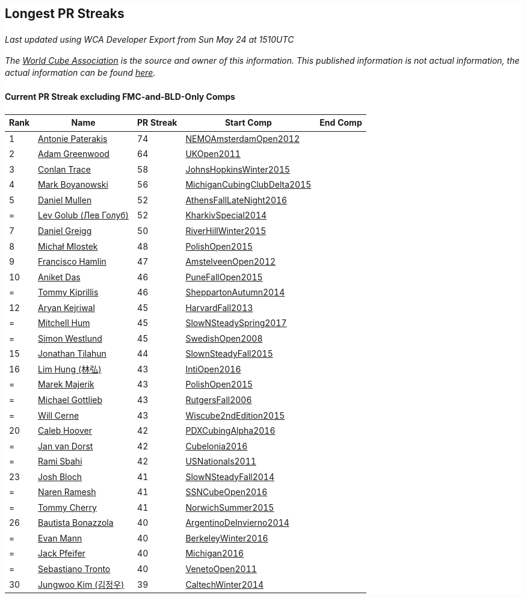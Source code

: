 ## Longest PR Streaks

*Last updated using WCA Developer Export from Sun May 24 at 1510UTC*

*The [World Cube Association](https://www.worldcubeassociation.org) is the source and owner of this information. This published information is not actual information, the actual information can be found [here](https://www.worldcubeassociation.org/results).*

#### Current PR Streak excluding FMC-and-BLD-Only Comps

|Rank|Name|PR Streak|Start Comp|End Comp|  
|--|--|--|--|--|  
|1|[Antonie Paterakis](https://www.worldcubeassociation.org/persons/2012PATE01)|74|[NEMOAmsterdamOpen2012](https://www.worldcubeassociation.org/competitions/NEMOAmsterdamOpen2012)||  
|2|[Adam Greenwood](https://www.worldcubeassociation.org/persons/2011GREE03)|64|[UKOpen2011](https://www.worldcubeassociation.org/competitions/UKOpen2011)||  
|3|[Conlan Trace](https://www.worldcubeassociation.org/persons/2015TRAC01)|58|[JohnsHopkinsWinter2015](https://www.worldcubeassociation.org/competitions/JohnsHopkinsWinter2015)||  
|4|[Mark Boyanowski](https://www.worldcubeassociation.org/persons/2014BOYA01)|56|[MichiganCubingClubDelta2015](https://www.worldcubeassociation.org/competitions/MichiganCubingClubDelta2015)||  
|5|[Daniel Mullen](https://www.worldcubeassociation.org/persons/2016MULL04)|52|[AthensFallLateNight2016](https://www.worldcubeassociation.org/competitions/AthensFallLateNight2016)||  
|=|[Lev Golub (Лев Голуб)](https://www.worldcubeassociation.org/persons/2014HOLU01)|52|[KharkivSpecial2014](https://www.worldcubeassociation.org/competitions/KharkivSpecial2014)||  
|7|[Daniel Greigg](https://www.worldcubeassociation.org/persons/2015GREI01)|50|[RiverHillWinter2015](https://www.worldcubeassociation.org/competitions/RiverHillWinter2015)||  
|8|[Michał Mlostek](https://www.worldcubeassociation.org/persons/2015MLOS01)|48|[PolishOpen2015](https://www.worldcubeassociation.org/competitions/PolishOpen2015)||  
|9|[Francisco Hamlin](https://www.worldcubeassociation.org/persons/2012HAML01)|47|[AmstelveenOpen2012](https://www.worldcubeassociation.org/competitions/AmstelveenOpen2012)||  
|10|[Aniket Das](https://www.worldcubeassociation.org/persons/2015DASA02)|46|[PuneFallOpen2015](https://www.worldcubeassociation.org/competitions/PuneFallOpen2015)||  
|=|[Tommy Kiprillis](https://www.worldcubeassociation.org/persons/2014KIPR01)|46|[SheppartonAutumn2014](https://www.worldcubeassociation.org/competitions/SheppartonAutumn2014)||  
|12|[Aryan Kejriwal](https://www.worldcubeassociation.org/persons/2013KEJR01)|45|[HarvardFall2013](https://www.worldcubeassociation.org/competitions/HarvardFall2013)||  
|=|[Mitchell Hum](https://www.worldcubeassociation.org/persons/2017HUMM01)|45|[SlowNSteadySpring2017](https://www.worldcubeassociation.org/competitions/SlowNSteadySpring2017)||  
|=|[Simon Westlund](https://www.worldcubeassociation.org/persons/2008WEST02)|45|[SwedishOpen2008](https://www.worldcubeassociation.org/competitions/SwedishOpen2008)||  
|15|[Jonathan Tilahun](https://www.worldcubeassociation.org/persons/2014TILA01)|44|[SlownSteadyFall2015](https://www.worldcubeassociation.org/competitions/SlownSteadyFall2015)||  
|16|[Lim Hung (林弘)](https://www.worldcubeassociation.org/persons/2016HUNG08)|43|[IntiOpen2016](https://www.worldcubeassociation.org/competitions/IntiOpen2016)||  
|=|[Marek Majerik](https://www.worldcubeassociation.org/persons/2015MAJE01)|43|[PolishOpen2015](https://www.worldcubeassociation.org/competitions/PolishOpen2015)||  
|=|[Michael Gottlieb](https://www.worldcubeassociation.org/persons/2006GOTT01)|43|[RutgersFall2006](https://www.worldcubeassociation.org/competitions/RutgersFall2006)||  
|=|[Will Cerne](https://www.worldcubeassociation.org/persons/2015CERN01)|43|[Wiscube2ndEdition2015](https://www.worldcubeassociation.org/competitions/Wiscube2ndEdition2015)||  
|20|[Caleb Hoover](https://www.worldcubeassociation.org/persons/2016HOOV01)|42|[PDXCubingAlpha2016](https://www.worldcubeassociation.org/competitions/PDXCubingAlpha2016)||  
|=|[Jan van Dorst](https://www.worldcubeassociation.org/persons/2016DORS01)|42|[Cubelonia2016](https://www.worldcubeassociation.org/competitions/Cubelonia2016)||  
|=|[Rami Sbahi](https://www.worldcubeassociation.org/persons/2011SBAH01)|42|[USNationals2011](https://www.worldcubeassociation.org/competitions/USNationals2011)||  
|23|[Josh Bloch](https://www.worldcubeassociation.org/persons/2014BLOC01)|41|[SlowNSteadyFall2014](https://www.worldcubeassociation.org/competitions/SlowNSteadyFall2014)||  
|=|[Naren Ramesh](https://www.worldcubeassociation.org/persons/2015RAME02)|41|[SSNCubeOpen2016](https://www.worldcubeassociation.org/competitions/SSNCubeOpen2016)||  
|=|[Tommy Cherry](https://www.worldcubeassociation.org/persons/2015CHER07)|41|[NorwichSummer2015](https://www.worldcubeassociation.org/competitions/NorwichSummer2015)||  
|26|[Bautista Bonazzola](https://www.worldcubeassociation.org/persons/2014BONA02)|40|[ArgentinoDeInvierno2014](https://www.worldcubeassociation.org/competitions/ArgentinoDeInvierno2014)||  
|=|[Evan Mann](https://www.worldcubeassociation.org/persons/2016MANN01)|40|[BerkeleyWinter2016](https://www.worldcubeassociation.org/competitions/BerkeleyWinter2016)||  
|=|[Jack Pfeifer](https://www.worldcubeassociation.org/persons/2016PFEI01)|40|[Michigan2016](https://www.worldcubeassociation.org/competitions/Michigan2016)||  
|=|[Sebastiano Tronto](https://www.worldcubeassociation.org/persons/2011TRON02)|40|[VenetoOpen2011](https://www.worldcubeassociation.org/competitions/VenetoOpen2011)||  
|30|[Jungwoo Kim (김정우)](https://www.worldcubeassociation.org/persons/2014KIMJ02)|39|[CaltechWinter2014](https://www.worldcubeassociation.org/competitions/CaltechWinter2014)||  